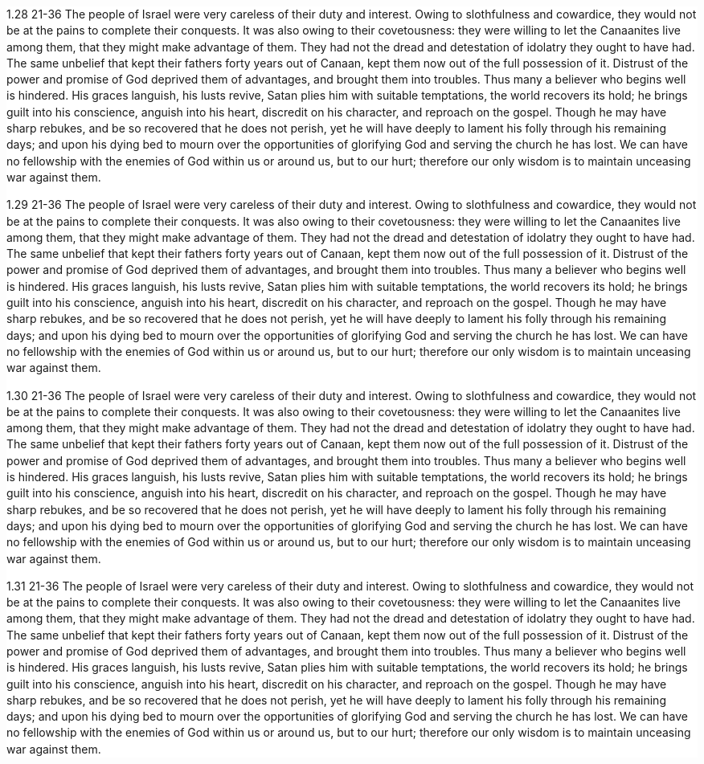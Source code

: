 1.28 21-36 The people of Israel were very careless of their duty and interest. Owing to slothfulness and cowardice, they would not be at the pains to complete their conquests. It was also owing to their covetousness: they were willing to let the Canaanites live among them, that they might make advantage of them. They had not the dread and detestation of idolatry they ought to have had. The same unbelief that kept their fathers forty years out of Canaan, kept them now out of the full possession of it. Distrust of the power and promise of God deprived them of advantages, and brought them into troubles. Thus many a believer who begins well is hindered. His graces languish, his lusts revive, Satan plies him with suitable temptations, the world recovers its hold; he brings guilt into his conscience, anguish into his heart, discredit on his character, and reproach on the gospel. Though he may have sharp rebukes, and be so recovered that he does not perish, yet he will have deeply to lament his folly through his remaining days; and upon his dying bed to mourn over the opportunities of glorifying God and serving the church he has lost. We can have no fellowship with the enemies of God within us or around us, but to our hurt; therefore our only wisdom is to maintain unceasing war against them.

1.29 21-36 The people of Israel were very careless of their duty and interest. Owing to slothfulness and cowardice, they would not be at the pains to complete their conquests. It was also owing to their covetousness: they were willing to let the Canaanites live among them, that they might make advantage of them. They had not the dread and detestation of idolatry they ought to have had. The same unbelief that kept their fathers forty years out of Canaan, kept them now out of the full possession of it. Distrust of the power and promise of God deprived them of advantages, and brought them into troubles. Thus many a believer who begins well is hindered. His graces languish, his lusts revive, Satan plies him with suitable temptations, the world recovers its hold; he brings guilt into his conscience, anguish into his heart, discredit on his character, and reproach on the gospel. Though he may have sharp rebukes, and be so recovered that he does not perish, yet he will have deeply to lament his folly through his remaining days; and upon his dying bed to mourn over the opportunities of glorifying God and serving the church he has lost. We can have no fellowship with the enemies of God within us or around us, but to our hurt; therefore our only wisdom is to maintain unceasing war against them.

1.30 21-36 The people of Israel were very careless of their duty and interest. Owing to slothfulness and cowardice, they would not be at the pains to complete their conquests. It was also owing to their covetousness: they were willing to let the Canaanites live among them, that they might make advantage of them. They had not the dread and detestation of idolatry they ought to have had. The same unbelief that kept their fathers forty years out of Canaan, kept them now out of the full possession of it. Distrust of the power and promise of God deprived them of advantages, and brought them into troubles. Thus many a believer who begins well is hindered. His graces languish, his lusts revive, Satan plies him with suitable temptations, the world recovers its hold; he brings guilt into his conscience, anguish into his heart, discredit on his character, and reproach on the gospel. Though he may have sharp rebukes, and be so recovered that he does not perish, yet he will have deeply to lament his folly through his remaining days; and upon his dying bed to mourn over the opportunities of glorifying God and serving the church he has lost. We can have no fellowship with the enemies of God within us or around us, but to our hurt; therefore our only wisdom is to maintain unceasing war against them.

1.31 21-36 The people of Israel were very careless of their duty and interest. Owing to slothfulness and cowardice, they would not be at the pains to complete their conquests. It was also owing to their covetousness: they were willing to let the Canaanites live among them, that they might make advantage of them. They had not the dread and detestation of idolatry they ought to have had. The same unbelief that kept their fathers forty years out of Canaan, kept them now out of the full possession of it. Distrust of the power and promise of God deprived them of advantages, and brought them into troubles. Thus many a believer who begins well is hindered. His graces languish, his lusts revive, Satan plies him with suitable temptations, the world recovers its hold; he brings guilt into his conscience, anguish into his heart, discredit on his character, and reproach on the gospel. Though he may have sharp rebukes, and be so recovered that he does not perish, yet he will have deeply to lament his folly through his remaining days; and upon his dying bed to mourn over the opportunities of glorifying God and serving the church he has lost. We can have no fellowship with the enemies of God within us or around us, but to our hurt; therefore our only wisdom is to maintain unceasing war against them.
